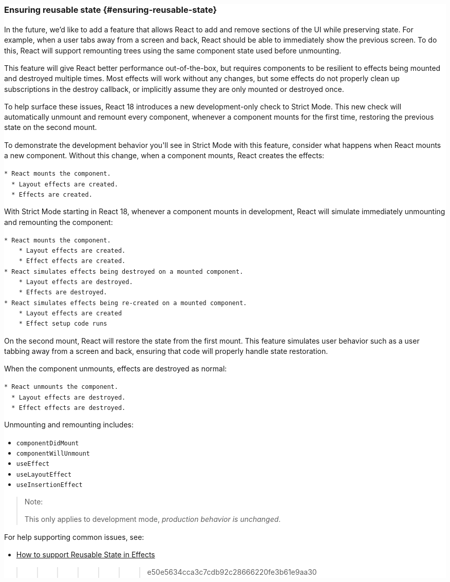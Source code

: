 ### Ensuring reusable state {#ensuring-reusable-state}

In the future, we’d like to add a feature that allows React to add and remove sections of the UI while preserving state. For example, when a user tabs away from a screen and back, React should be able to immediately show the previous screen. To do this, React will support remounting trees using the same component state used before unmounting.

This feature will give React better performance out-of-the-box, but requires components to be resilient to effects being mounted and destroyed multiple times. Most effects will work without any changes, but some effects do not properly clean up subscriptions in the destroy callback, or implicitly assume they are only mounted or destroyed once.

To help surface these issues, React 18 introduces a new development-only check to Strict Mode. This new check will automatically unmount and remount every component, whenever a component mounts for the first time, restoring the previous state on the second mount.

To demonstrate the development behavior you'll see in Strict Mode with this feature, consider what happens when React mounts a new component. Without this change, when a component mounts, React creates the effects:

```
* React mounts the component.
  * Layout effects are created.
  * Effects are created.
```

With Strict Mode starting in React 18, whenever a component mounts in development, React will simulate immediately unmounting and remounting the component:

```
* React mounts the component.
    * Layout effects are created.
    * Effect effects are created.
* React simulates effects being destroyed on a mounted component.
    * Layout effects are destroyed.
    * Effects are destroyed.
* React simulates effects being re-created on a mounted component.
    * Layout effects are created
    * Effect setup code runs
```

On the second mount, React will restore the state from the first mount. This feature simulates user behavior such as a user tabbing away from a screen and back, ensuring that code will properly handle state restoration.

When the component unmounts, effects are destroyed as normal:

```
* React unmounts the component.
  * Layout effects are destroyed.
  * Effect effects are destroyed.
```

Unmounting and remounting includes:

- `componentDidMount`
- `componentWillUnmount`
- `useEffect`
- `useLayoutEffect`
- `useInsertionEffect`

> Note:
>
> This only applies to development mode, _production behavior is unchanged_.

For help supporting common issues, see:
  - [How to support Reusable State in Effects](https://github.com/reactwg/react-18/discussions/18)
>>>>>>> e50e5634cca3c7cdb92c28666220fe3b61e9aa30
